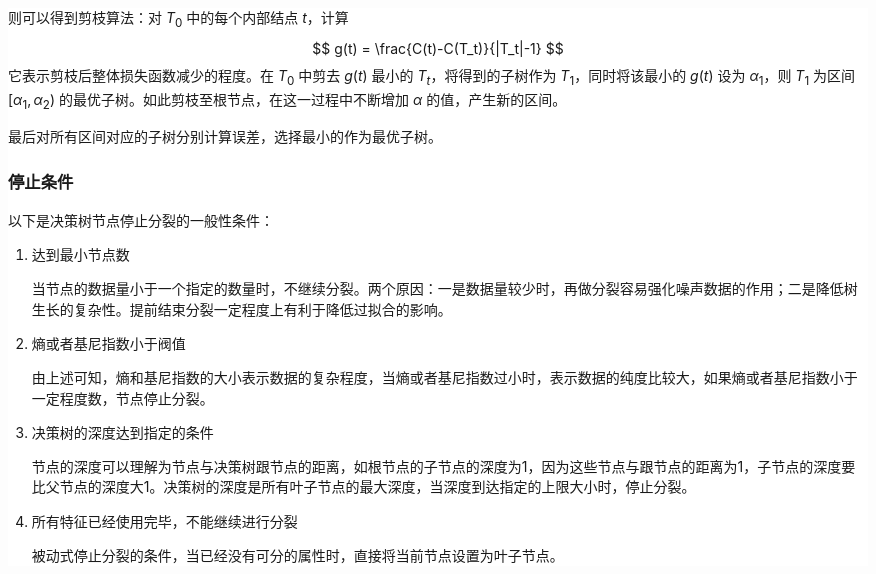 则可以得到剪枝算法：对 $T_0$ 中的每个内部结点 $t$，计算
$$
g(t) = \frac{C(t)-C(T_t)}{|T_t|-1}
$$
它表示剪枝后整体损失函数减少的程度。在 $T_0$ 中剪去 $g(t)$ 最小的 $T_t$，将得到的子树作为 $T_1$，同时将该最小的 $g(t)$ 设为 $\alpha_1$，则 $T_1$ 为区间 $[\alpha_1, \alpha_2)$ 的最优子树。如此剪枝至根节点，在这一过程中不断增加 $\alpha$ 的值，产生新的区间。

最后对所有区间对应的子树分别计算误差，选择最小的作为最优子树。

### 停止条件

以下是决策树节点停止分裂的一般性条件：

1. 达到最小节点数

   当节点的数据量小于一个指定的数量时，不继续分裂。两个原因：一是数据量较少时，再做分裂容易强化噪声数据的作用；二是降低树生长的复杂性。提前结束分裂一定程度上有利于降低过拟合的影响。

2. 熵或者基尼指数小于阀值

   由上述可知，熵和基尼指数的大小表示数据的复杂程度，当熵或者基尼指数过小时，表示数据的纯度比较大，如果熵或者基尼指数小于一定程度数，节点停止分裂。

3. 决策树的深度达到指定的条件

   节点的深度可以理解为节点与决策树跟节点的距离，如根节点的子节点的深度为1，因为这些节点与跟节点的距离为1，子节点的深度要比父节点的深度大1。决策树的深度是所有叶子节点的最大深度，当深度到达指定的上限大小时，停止分裂。

4. 所有特征已经使用完毕，不能继续进行分裂

   被动式停止分裂的条件，当已经没有可分的属性时，直接将当前节点设置为叶子节点。

